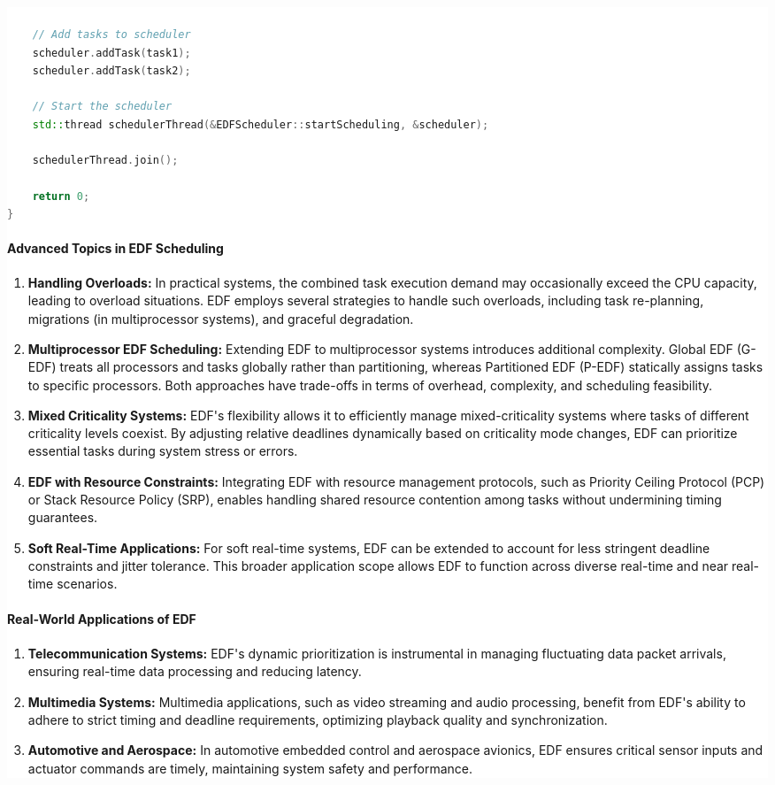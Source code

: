 ```cpp

    // Add tasks to scheduler
    scheduler.addTask(task1);
    scheduler.addTask(task2);

    // Start the scheduler
    std::thread schedulerThread(&EDFScheduler::startScheduling, &scheduler);

    schedulerThread.join();

    return 0;
}
```

#### Advanced Topics in EDF Scheduling

1. **Handling Overloads:**
   In practical systems, the combined task execution demand may occasionally exceed the CPU capacity, leading to overload situations. EDF employs several strategies to handle such overloads, including task re-planning, migrations (in multiprocessor systems), and graceful degradation.

2. **Multiprocessor EDF Scheduling:**
   Extending EDF to multiprocessor systems introduces additional complexity. Global EDF (G-EDF) treats all processors and tasks globally rather than partitioning, whereas Partitioned EDF (P-EDF) statically assigns tasks to specific processors. Both approaches have trade-offs in terms of overhead, complexity, and scheduling feasibility.

3. **Mixed Criticality Systems:**
   EDF's flexibility allows it to efficiently manage mixed-criticality systems where tasks of different criticality levels coexist. By adjusting relative deadlines dynamically based on criticality mode changes, EDF can prioritize essential tasks during system stress or errors.

4. **EDF with Resource Constraints:**
   Integrating EDF with resource management protocols, such as Priority Ceiling Protocol (PCP) or Stack Resource Policy (SRP), enables handling shared resource contention among tasks without undermining timing guarantees.

5. **Soft Real-Time Applications:**
   For soft real-time systems, EDF can be extended to account for less stringent deadline constraints and jitter tolerance. This broader application scope allows EDF to function across diverse real-time and near real-time scenarios.

#### Real-World Applications of EDF

1. **Telecommunication Systems:**
   EDF's dynamic prioritization is instrumental in managing fluctuating data packet arrivals, ensuring real-time data processing and reducing latency.

2. **Multimedia Systems:**
   Multimedia applications, such as video streaming and audio processing, benefit from EDF's ability to adhere to strict timing and deadline requirements, optimizing playback quality and synchronization.

3. **Automotive and Aerospace:**
   In automotive embedded control and aerospace avionics, EDF ensures critical sensor inputs and actuator commands are timely, maintaining system safety and performance.
